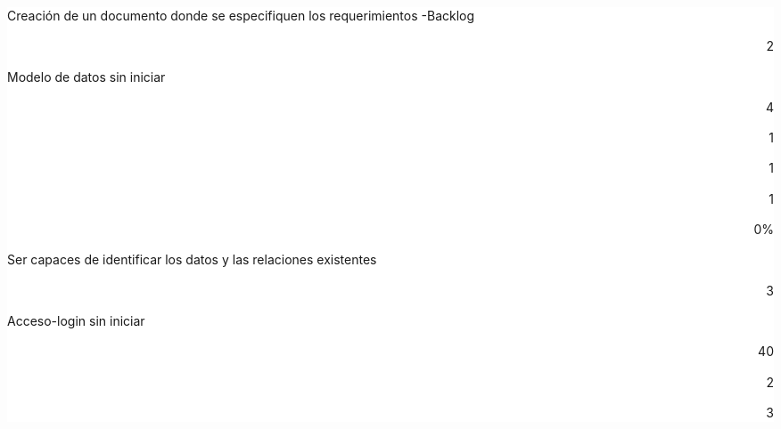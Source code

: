    </td>
   <td>Creación de un documento donde se especifiquen los requerimientos -Backlog
   </td>
  </tr>
  <tr>
   <td><p style="text-align: right">
2</p>

   </td>
   <td>Modelo de datos
   </td>
   <td>sin iniciar
   </td>
   <td><p style="text-align: right">
4</p>

   </td>
   <td><p style="text-align: right">
1</p>

   </td>
   <td><p style="text-align: right">
1</p>

   </td>
   <td><p style="text-align: right">
1</p>

   </td>
   <td><p style="text-align: right">
0%</p>

   </td>
   <td>Ser capaces de identificar los datos y las relaciones existentes
   </td>
  </tr>
  <tr>
   <td><p style="text-align: right">
3</p>

   </td>
   <td>Acceso-login
   </td>
   <td>sin iniciar
   </td>
   <td><p style="text-align: right">
40</p>

   </td>
   <td><p style="text-align: right">
2</p>

   </td>
   <td><p style="text-align: right">
3</p>
